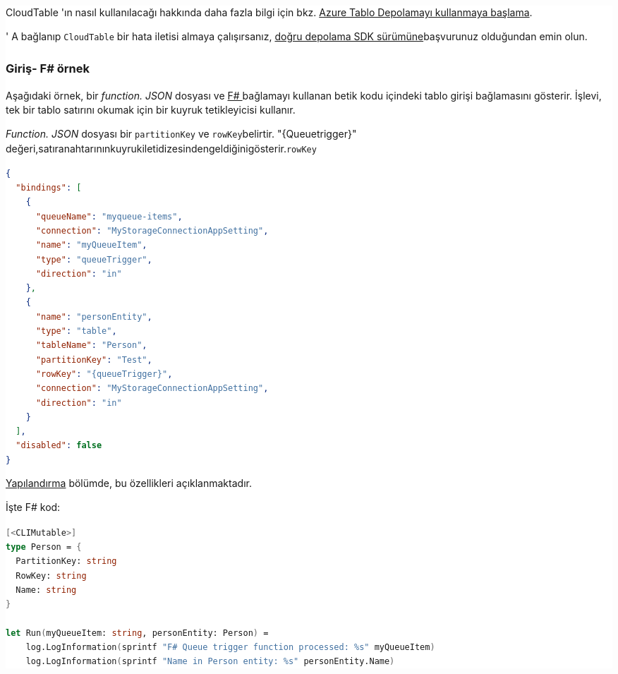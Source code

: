 CloudTable 'ın nasıl kullanılacağı hakkında daha fazla bilgi için bkz. [Azure Tablo Depolamayı kullanmaya başlama](../cosmos-db/table-storage-how-to-use-dotnet.md).

' A bağlanıp `CloudTable` bir hata iletisi almaya çalışırsanız, [doğru depolama SDK sürümüne](#azure-storage-sdk-version-in-functions-1x)başvurunuz olduğundan emin olun.

### <a name="input---f-example"></a>Giriş- F# örnek

Aşağıdaki örnek, bir *function. JSON* dosyası ve [ F# ](functions-reference-fsharp.md) bağlamayı kullanan betik kodu içindeki tablo girişi bağlamasını gösterir. İşlevi, tek bir tablo satırını okumak için bir kuyruk tetikleyicisi kullanır. 

*Function. JSON* dosyası bir `partitionKey` ve `rowKey`belirtir. "{Queuetrigger}" değeri,satıranahtarınınkuyrukiletidizesindengeldiğinigösterir.`rowKey`

```json
{
  "bindings": [
    {
      "queueName": "myqueue-items",
      "connection": "MyStorageConnectionAppSetting",
      "name": "myQueueItem",
      "type": "queueTrigger",
      "direction": "in"
    },
    {
      "name": "personEntity",
      "type": "table",
      "tableName": "Person",
      "partitionKey": "Test",
      "rowKey": "{queueTrigger}",
      "connection": "MyStorageConnectionAppSetting",
      "direction": "in"
    }
  ],
  "disabled": false
}
```

[Yapılandırma](#input---configuration) bölümde, bu özellikleri açıklanmaktadır.

İşte F# kod:

```fsharp
[<CLIMutable>]
type Person = {
  PartitionKey: string
  RowKey: string
  Name: string
}

let Run(myQueueItem: string, personEntity: Person) =
    log.LogInformation(sprintf "F# Queue trigger function processed: %s" myQueueItem)
    log.LogInformation(sprintf "Name in Person entity: %s" personEntity.Name)
```
